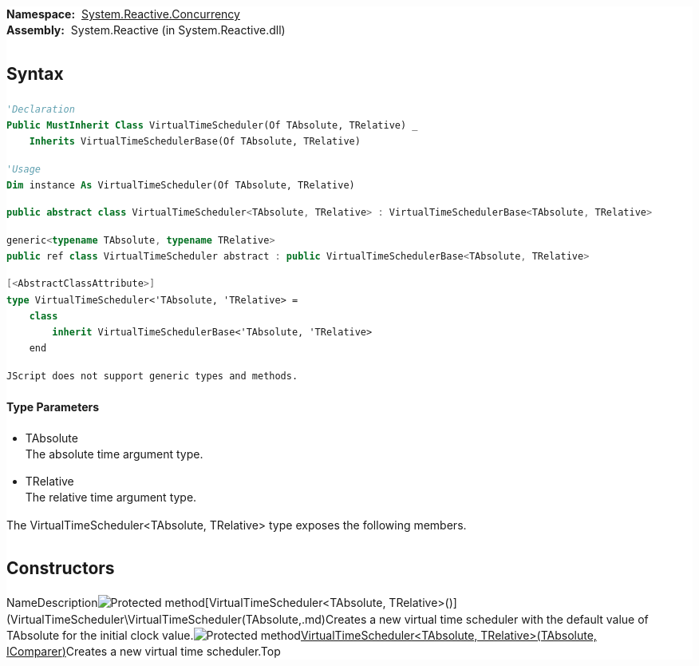 **Namespace:**  [System.Reactive.Concurrency](System.Reactive.Concurrency\System.Reactive.Concurrency.md)  
**Assembly:**  System.Reactive (in System.Reactive.dll)

## Syntax

```vb
'Declaration
Public MustInherit Class VirtualTimeScheduler(Of TAbsolute, TRelative) _
    Inherits VirtualTimeSchedulerBase(Of TAbsolute, TRelative)
```

```vb
'Usage
Dim instance As VirtualTimeScheduler(Of TAbsolute, TRelative)
```

```csharp
public abstract class VirtualTimeScheduler<TAbsolute, TRelative> : VirtualTimeSchedulerBase<TAbsolute, TRelative>
```

```c++
generic<typename TAbsolute, typename TRelative>
public ref class VirtualTimeScheduler abstract : public VirtualTimeSchedulerBase<TAbsolute, TRelative>
```

```fsharp
[<AbstractClassAttribute>]
type VirtualTimeScheduler<'TAbsolute, 'TRelative> =  
    class
        inherit VirtualTimeSchedulerBase<'TAbsolute, 'TRelative>
    end
```

```jscript
JScript does not support generic types and methods.
```

#### Type Parameters

- TAbsolute  
  The absolute time argument type.

- TRelative  
  The relative time argument type.

The VirtualTimeScheduler\<TAbsolute, TRelative\> type exposes the following members.

## Constructors

NameDescription![Protected method](images\Hh303103.protmethod(en-us,VS.103).gif "Protected method")[VirtualTimeScheduler<TAbsolute, TRelative>()](VirtualTimeScheduler\VirtualTimeScheduler(TAbsolute,.md)Creates a new virtual time scheduler with the default value of TAbsolute for the initial clock value.![Protected method](images\Hh303103.protmethod(en-us,VS.103).gif "Protected method")[VirtualTimeScheduler<TAbsolute, TRelative>(TAbsolute, IComparer<TAbsolute>)](https://msdn.microsoft.com/en-us/library/m:system.reactive.concurrency.virtualtimescheduler%602.#ctor(%600%2csystem.collections.generic.icomparer%7b%600%7d)(v=VS.103))Creates a new virtual time scheduler.Top
